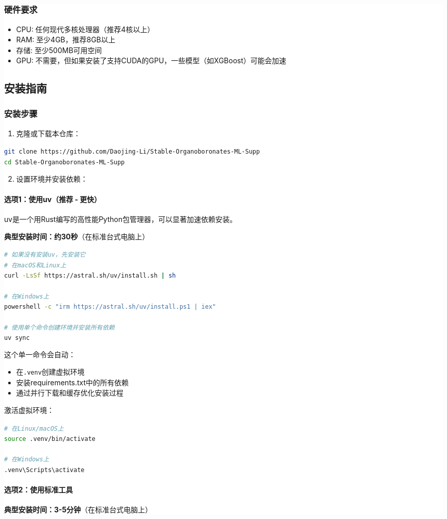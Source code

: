 ### 硬件要求

- CPU: 任何现代多核处理器（推荐4核以上）
- RAM: 至少4GB，推荐8GB以上
- 存储: 至少500MB可用空间
- GPU: 不需要，但如果安装了支持CUDA的GPU，一些模型（如XGBoost）可能会加速

## 安装指南

### 安装步骤

1. 克隆或下载本仓库：

```bash
git clone https://github.com/Daojing-Li/Stable-Organoboronates-ML-Supp
cd Stable-Organoboronates-ML-Supp
```

2. 设置环境并安装依赖：

#### 选项1：使用uv（推荐 - 更快）

uv是一个用Rust编写的高性能Python包管理器，可以显著加速依赖安装。

**典型安装时间：约30秒**（在标准台式电脑上）

```bash
# 如果没有安装uv，先安装它
# 在macOS和Linux上
curl -LsSf https://astral.sh/uv/install.sh | sh

# 在Windows上
powershell -c "irm https://astral.sh/uv/install.ps1 | iex"

# 使用单个命令创建环境并安装所有依赖
uv sync
```

这个单一命令会自动：
- 在`.venv`创建虚拟环境
- 安装requirements.txt中的所有依赖
- 通过并行下载和缓存优化安装过程

激活虚拟环境：
```bash
# 在Linux/macOS上
source .venv/bin/activate

# 在Windows上
.venv\Scripts\activate
```

#### 选项2：使用标准工具

**典型安装时间：3-5分钟**（在标准台式电脑上）

